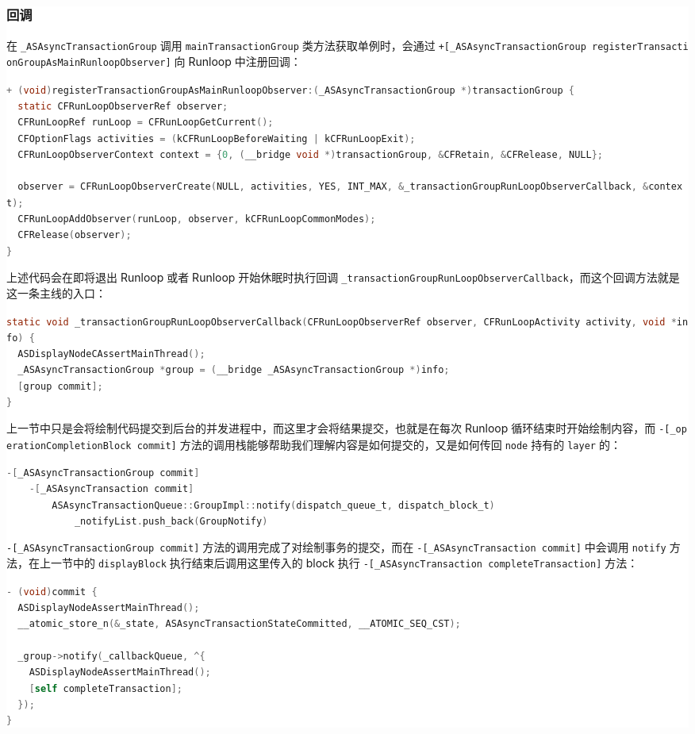 ### 回调

在 `_ASAsyncTransactionGroup` 调用 `mainTransactionGroup` 类方法获取单例时，会通过 `+[_ASAsyncTransactionGroup registerTransactionGroupAsMainRunloopObserver]` 向 Runloop 中注册回调：

~~~objectivec
+ (void)registerTransactionGroupAsMainRunloopObserver:(_ASAsyncTransactionGroup *)transactionGroup {
  static CFRunLoopObserverRef observer;
  CFRunLoopRef runLoop = CFRunLoopGetCurrent();
  CFOptionFlags activities = (kCFRunLoopBeforeWaiting | kCFRunLoopExit);
  CFRunLoopObserverContext context = {0, (__bridge void *)transactionGroup, &CFRetain, &CFRelease, NULL};

  observer = CFRunLoopObserverCreate(NULL, activities, YES, INT_MAX, &_transactionGroupRunLoopObserverCallback, &context);
  CFRunLoopAddObserver(runLoop, observer, kCFRunLoopCommonModes);
  CFRelease(observer);
}
~~~

上述代码会在即将退出 Runloop 或者 Runloop 开始休眠时执行回调 `_transactionGroupRunLoopObserverCallback`，而这个回调方法就是这一条主线的入口：

~~~objectivec
static void _transactionGroupRunLoopObserverCallback(CFRunLoopObserverRef observer, CFRunLoopActivity activity, void *info) {
  ASDisplayNodeCAssertMainThread();
  _ASAsyncTransactionGroup *group = (__bridge _ASAsyncTransactionGroup *)info;
  [group commit];
}
~~~

上一节中只是会将绘制代码提交到后台的并发进程中，而这里才会将结果提交，也就是在每次 Runloop 循环结束时开始绘制内容，而 `-[_operationCompletionBlock commit]` 方法的调用栈能够帮助我们理解内容是如何提交的，又是如何传回 `node` 持有的 `layer` 的：

~~~objectivec
-[_ASAsyncTransactionGroup commit]
	-[_ASAsyncTransaction commit]
		ASAsyncTransactionQueue::GroupImpl::notify(dispatch_queue_t, dispatch_block_t)
			_notifyList.push_back(GroupNotify)
~~~

`-[_ASAsyncTransactionGroup commit]` 方法的调用完成了对绘制事务的提交，而在 `-[_ASAsyncTransaction commit]` 中会调用 `notify` 方法，在上一节中的 `displayBlock` 执行结束后调用这里传入的 block 执行 `-[_ASAsyncTransaction completeTransaction]` 方法：

~~~objectivec
- (void)commit {
  ASDisplayNodeAssertMainThread();
  __atomic_store_n(&_state, ASAsyncTransactionStateCommitted, __ATOMIC_SEQ_CST);

  _group->notify(_callbackQueue, ^{
	ASDisplayNodeAssertMainThread();
	[self completeTransaction];
  });
}
~~~
